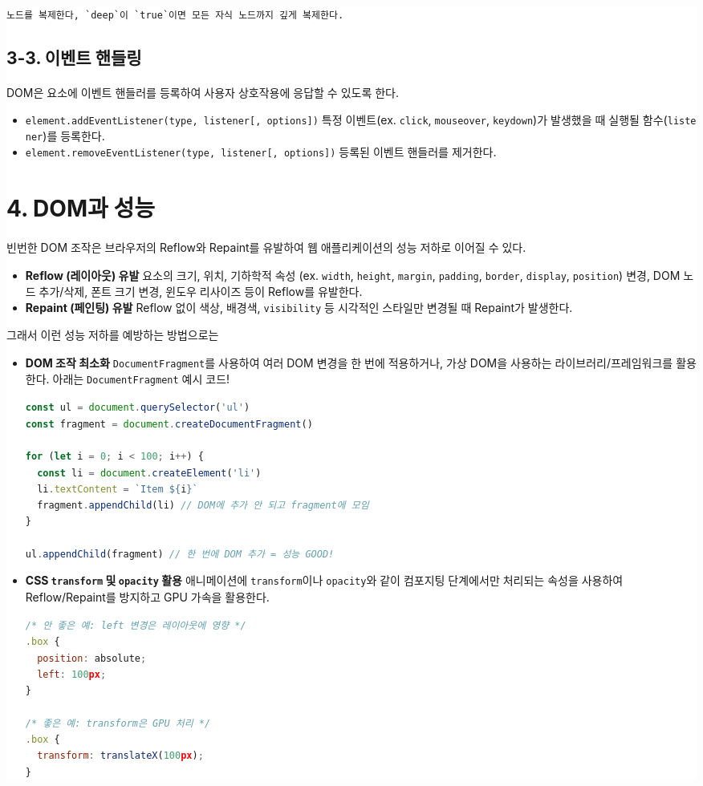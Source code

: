     노드를 복제한다, `deep`이 `true`이면 모든 자식 노드까지 깊게 복제한다.

## 3-3. 이벤트 핸들링

DOM은 요소에 이벤트 핸들러를 등록하여 사용자 상호작용에 응답할 수 있도록 한다.

- `element.addEventListener(type, listener[, options])`
  특정 이벤트(ex. `click`, `mouseover`, `keydown`)가 발생했을 때 실행될 함수(`listener`)를 등록한다.
- `element.removeEventListener(type, listener[, options])`
  등록된 이벤트 핸들러를 제거한다.

# 4. DOM과 성능

빈번한 DOM 조작은 브라우저의 Reflow와 Repaint를 유발하여 웹 애플리케이션의 성능 저하로 이어질 수 있다.

- **Reflow (레이아웃) 유발**
  요소의 크기, 위치, 기하학적 속성 (ex. `width`, `height`, `margin`, `padding`, `border`, `display`, `position`) 변경, DOM 노드 추가/삭제, 폰트 크기 변경, 윈도우 리사이즈 등이 Reflow를 유발한다.
- **Repaint (페인팅) 유발**
  Reflow 없이 색상, 배경색, `visibility` 등 시각적인 스타일만 변경될 때 Repaint가 발생한다.

그래서 이런 성능 저하를 예방하는 방법으로는

- **DOM 조작 최소화**
  `DocumentFragment`를 사용하여 여러 DOM 변경을 한 번에 적용하거나, 가상 DOM을 사용하는 라이브러리/프레임워크를 활용한다.
  아래는 `DocumentFragment` 예시 코드!

  ```jsx
  const ul = document.querySelector('ul')
  const fragment = document.createDocumentFragment()

  for (let i = 0; i < 100; i++) {
    const li = document.createElement('li')
    li.textContent = `Item ${i}`
    fragment.appendChild(li) // DOM에 추가 안 되고 fragment에 모임
  }

  ul.appendChild(fragment) // 한 번에 DOM 추가 = 성능 GOOD!
  ```

- **CSS `transform` 및 `opacity` 활용**
  애니메이션에 `transform`이나 `opacity`와 같이 컴포지팅 단계에서만 처리되는 속성을 사용하여 Reflow/Repaint를 방지하고 GPU 가속을 활용한다.

  ```jsx
  /* 안 좋은 예: left 변경은 레이아웃에 영향 */
  .box {
    position: absolute;
    left: 100px;
  }

  /* 좋은 예: transform은 GPU 처리 */
  .box {
    transform: translateX(100px);
  }
  ```
